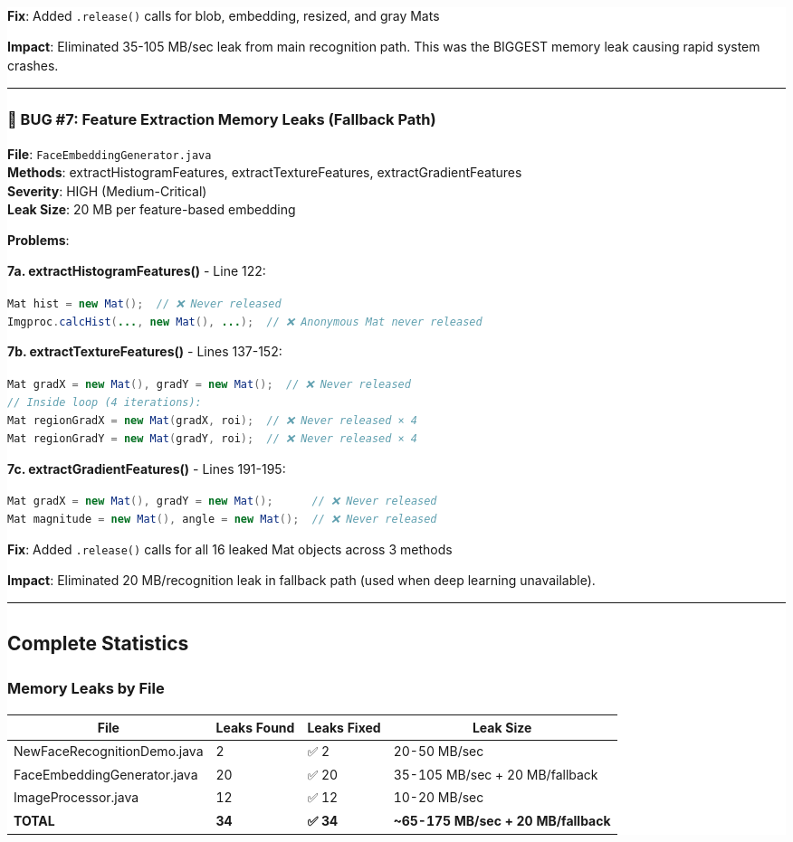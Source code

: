 **Fix**: Added `.release()` calls for blob, embedding, resized, and gray Mats

**Impact**: Eliminated 35-105 MB/sec leak from main recognition path. This was the BIGGEST memory leak causing rapid system crashes.

---

### 🔴 BUG #7: Feature Extraction Memory Leaks (Fallback Path)
**File**: `FaceEmbeddingGenerator.java`  
**Methods**: extractHistogramFeatures, extractTextureFeatures, extractGradientFeatures  
**Severity**: HIGH (Medium-Critical)  
**Leak Size**: 20 MB per feature-based embedding

**Problems**:

**7a. extractHistogramFeatures()** - Line 122:
```java
Mat hist = new Mat();  // ❌ Never released
Imgproc.calcHist(..., new Mat(), ...);  // ❌ Anonymous Mat never released
```

**7b. extractTextureFeatures()** - Lines 137-152:
```java
Mat gradX = new Mat(), gradY = new Mat();  // ❌ Never released
// Inside loop (4 iterations):
Mat regionGradX = new Mat(gradX, roi);  // ❌ Never released × 4
Mat regionGradY = new Mat(gradY, roi);  // ❌ Never released × 4
```

**7c. extractGradientFeatures()** - Lines 191-195:
```java
Mat gradX = new Mat(), gradY = new Mat();      // ❌ Never released
Mat magnitude = new Mat(), angle = new Mat();  // ❌ Never released
```

**Fix**: Added `.release()` calls for all 16 leaked Mat objects across 3 methods

**Impact**: Eliminated 20 MB/recognition leak in fallback path (used when deep learning unavailable).

---

## Complete Statistics

### Memory Leaks by File

| File | Leaks Found | Leaks Fixed | Leak Size |
|------|-------------|-------------|-----------|
| NewFaceRecognitionDemo.java | 2 | ✅ 2 | 20-50 MB/sec |
| FaceEmbeddingGenerator.java | 20 | ✅ 20 | 35-105 MB/sec + 20 MB/fallback |
| ImageProcessor.java | 12 | ✅ 12 | 10-20 MB/sec |
| **TOTAL** | **34** | **✅ 34** | **~65-175 MB/sec + 20 MB/fallback** |
